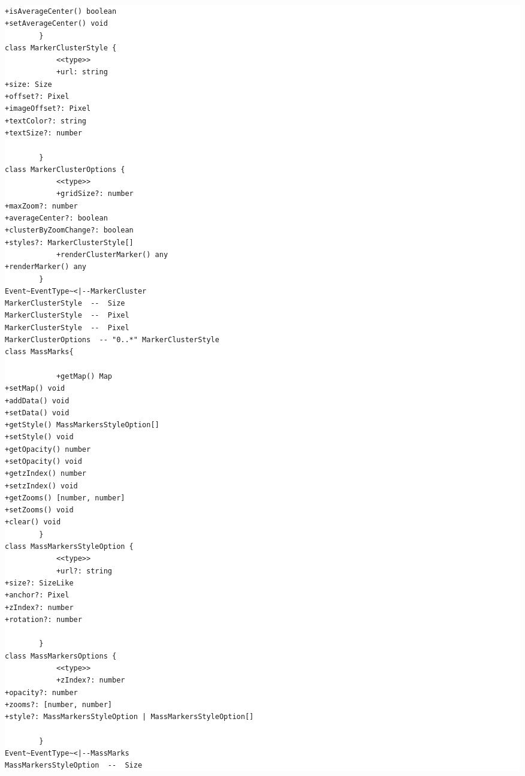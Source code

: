 ```mermaid
+isAverageCenter() boolean
+setAverageCenter() void
        }
class MarkerClusterStyle {
            <<type>>
            +url: string
+size: Size
+offset?: Pixel
+imageOffset?: Pixel
+textColor?: string
+textSize?: number
            
        }
class MarkerClusterOptions {
            <<type>>
            +gridSize?: number
+maxZoom?: number
+averageCenter?: boolean
+clusterByZoomChange?: boolean
+styles?: MarkerClusterStyle[]
            +renderClusterMarker() any
+renderMarker() any
        }
Event~EventType~<|--MarkerCluster
MarkerClusterStyle  --  Size
MarkerClusterStyle  --  Pixel
MarkerClusterStyle  --  Pixel
MarkerClusterOptions  -- "0..*" MarkerClusterStyle
class MassMarks{
            
            +getMap() Map
+setMap() void
+addData() void
+setData() void
+getStyle() MassMarkersStyleOption[]
+setStyle() void
+getOpacity() number
+setOpacity() void
+getzIndex() number
+setzIndex() void
+getZooms() [number, number]
+setZooms() void
+clear() void
        }
class MassMarkersStyleOption {
            <<type>>
            +url?: string
+size?: SizeLike
+anchor?: Pixel
+zIndex?: number
+rotation?: number
            
        }
class MassMarkersOptions {
            <<type>>
            +zIndex?: number
+opacity?: number
+zooms?: [number, number]
+style?: MassMarkersStyleOption | MassMarkersStyleOption[]
            
        }
Event~EventType~<|--MassMarks
MassMarkersStyleOption  --  Size
```